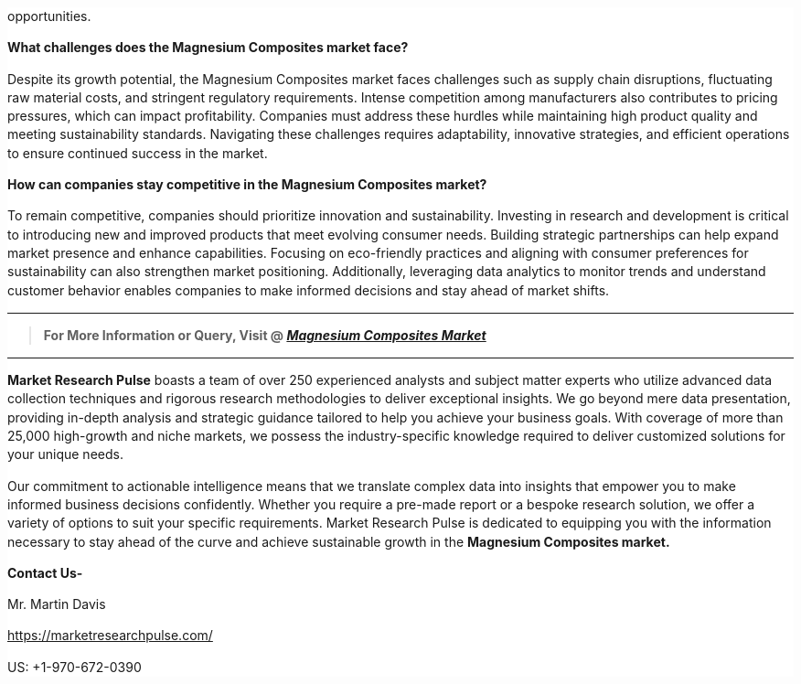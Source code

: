 opportunities.</p><p><strong>What challenges does the Magnesium Composites market face?</strong></p><p>Despite its growth potential, the Magnesium Composites market faces challenges such as supply chain disruptions, fluctuating raw material costs, and stringent regulatory requirements. Intense competition among manufacturers also contributes to pricing pressures, which can impact profitability. Companies must address these hurdles while maintaining high product quality and meeting sustainability standards. Navigating these challenges requires adaptability, innovative strategies, and efficient operations to ensure continued success in the market.</p><p><strong>How can companies stay competitive in the Magnesium Composites market?</strong></p><p>To remain competitive, companies should prioritize innovation and sustainability. Investing in research and development is critical to introducing new and improved products that meet evolving consumer needs. Building strategic partnerships can help expand market presence and enhance capabilities. Focusing on eco-friendly practices and aligning with consumer preferences for sustainability can also strengthen market positioning. Additionally, leveraging data analytics to monitor trends and understand customer behavior enables companies to make informed decisions and stay ahead of market shifts.</p><hr /><blockquote><p><strong>For More Information or Query, Visit @&nbsp;<em><a href="https://marketresearchpulse.com/report/150373/magnesium-composites-market?utm_source=Linkedin&utm_medium=028">Magnesium Composites Market</a></em></strong></p></blockquote><hr /><p><strong>Market Research Pulse</strong> boasts a team of over 250 experienced analysts and subject matter experts who utilize advanced data collection techniques and rigorous research methodologies to deliver exceptional insights. We go beyond mere data presentation, providing in-depth analysis and strategic guidance tailored to help you achieve your business goals. With coverage of more than 25,000 high-growth and niche markets, we possess the industry-specific knowledge required to deliver customized solutions for your unique needs.</p><p>Our commitment to actionable intelligence means that we translate complex data into insights that empower you to make informed business decisions confidently. Whether you require a pre-made report or a bespoke research solution, we offer a variety of options to suit your specific requirements. Market Research Pulse is dedicated to equipping you with the information necessary to stay ahead of the curve and achieve sustainable growth in the <strong>Magnesium Composites market.</strong></p><p><strong>Contact Us-</strong></p><p>Mr. Martin Davis</p><p>https://marketresearchpulse.com/</p><p>US: +1-970-672-0390</p>
